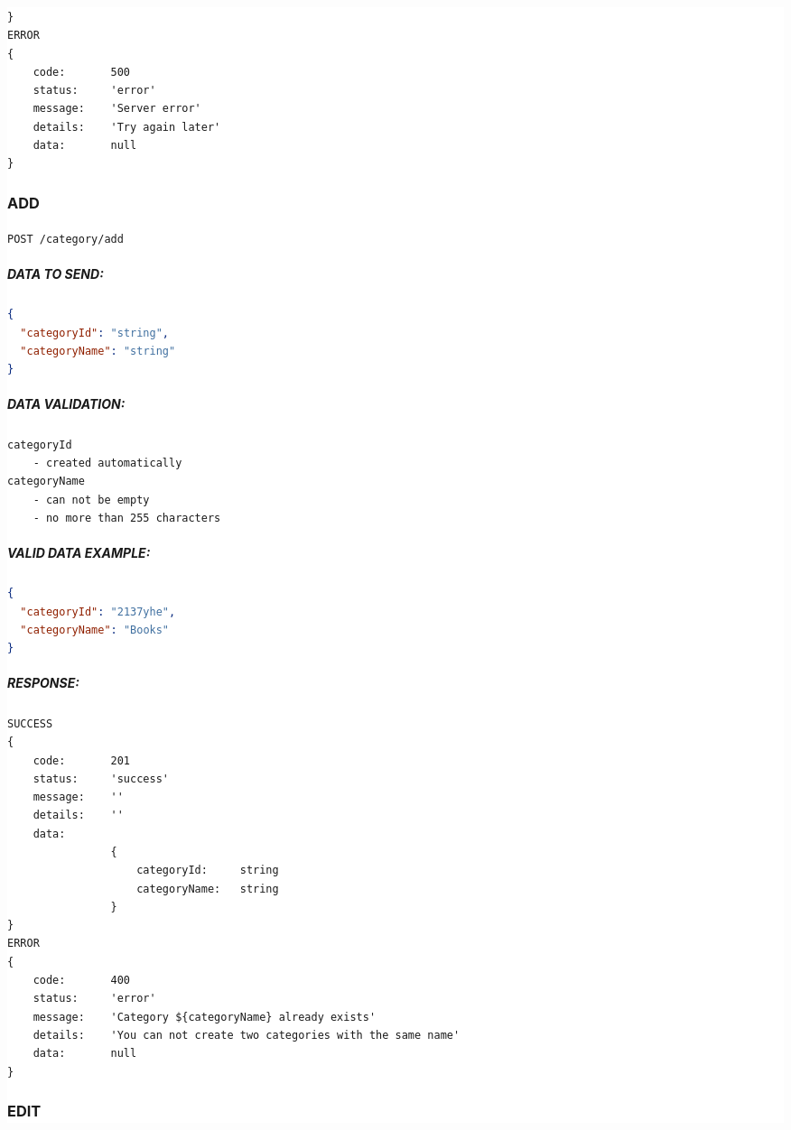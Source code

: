 ```
}
ERROR
{
    code:       500
    status:     'error'
    message:    'Server error'
    details:    'Try again later'
    data:       null
}
```
### ADD
```http request
POST /category/add
```
##### DATA TO SEND:

```json
{
  "categoryId": "string",
  "categoryName": "string"
}
```
##### DATA VALIDATION:
```
categoryId
    - created automatically
categoryName
    - can not be empty
    - no more than 255 characters
```
##### VALID DATA EXAMPLE:

```json
{
  "categoryId": "2137yhe",
  "categoryName": "Books"
}
```
##### RESPONSE:
```
SUCCESS
{
    code:       201
    status:     'success'
    message:    ''
    details:    ''
    data:       
                {
                    categoryId:     string
                    categoryName:   string
                }
}
ERROR
{
    code:       400
    status:     'error'
    message:    'Category ${categoryName} already exists'
    details:    'You can not create two categories with the same name'
    data:       null
}
```
### EDIT
```http request
```